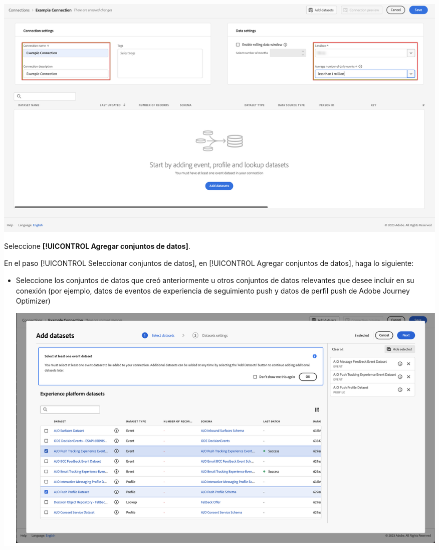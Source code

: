   ![Configuración de la conexión](./assets/cja-connections-1.png)

   Seleccione **[!UICONTROL Agregar conjuntos de datos]**.

   En el paso [!UICONTROL Seleccionar conjuntos de datos], en [!UICONTROL Agregar conjuntos de datos], haga lo siguiente:

   - Seleccione los conjuntos de datos que creó anteriormente u otros conjuntos de datos relevantes que desee incluir en su conexión (por ejemplo, datos de eventos de experiencia de seguimiento push y datos de perfil push de Adobe Journey Optimizer)

     ![Añadir conjuntos de datos](./assets/cja-connections-ajopush.png)
